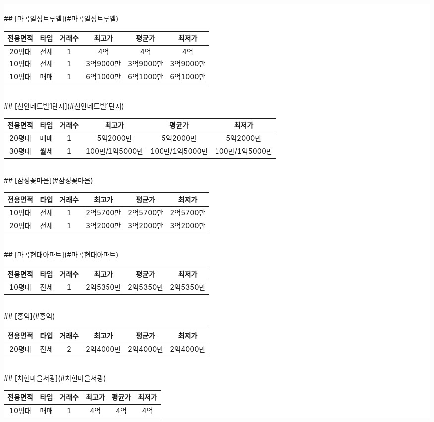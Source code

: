 <br/>
## [마곡일성트루엘](#마곡일성트루엘)

|전용면적|타입|거래수|최고가|평균가|최저가|
|:---:|:---:|:---:|:---:|:---:|:---:|
|20평대|<span class="deal-type-2">전세</span>|1|4억|4억|4억|
|10평대|<span class="deal-type-2">전세</span>|1|3억9000만|3억9000만|3억9000만|
|10평대|<span class="deal-type-1">매매</span>|1|6억1000만|6억1000만|6억1000만|

<br/>
## [신안네트빌1단지](#신안네트빌1단지)

|전용면적|타입|거래수|최고가|평균가|최저가|
|:---:|:---:|:---:|:---:|:---:|:---:|
|20평대|<span class="deal-type-1">매매</span>|1|5억2000만|5억2000만|5억2000만|
|30평대|<span class="deal-type-3">월세</span>|1|100만/1억5000만|100만/1억5000만|100만/1억5000만|

<br/>
## [삼성꽃마을](#삼성꽃마을)

|전용면적|타입|거래수|최고가|평균가|최저가|
|:---:|:---:|:---:|:---:|:---:|:---:|
|10평대|<span class="deal-type-2">전세</span>|1|2억5700만|2억5700만|2억5700만|
|20평대|<span class="deal-type-2">전세</span>|1|3억2000만|3억2000만|3억2000만|

<br/>
## [마곡현대아파트](#마곡현대아파트)

|전용면적|타입|거래수|최고가|평균가|최저가|
|:---:|:---:|:---:|:---:|:---:|:---:|
|10평대|<span class="deal-type-2">전세</span>|1|2억5350만|2억5350만|2억5350만|

<br/>
## [홍익](#홍익)

|전용면적|타입|거래수|최고가|평균가|최저가|
|:---:|:---:|:---:|:---:|:---:|:---:|
|20평대|<span class="deal-type-2">전세</span>|2|2억4000만|2억4000만|2억4000만|

<br/>
## [치현마을서광](#치현마을서광)

|전용면적|타입|거래수|최고가|평균가|최저가|
|:---:|:---:|:---:|:---:|:---:|:---:|
|10평대|<span class="deal-type-1">매매</span>|1|4억|4억|4억|
